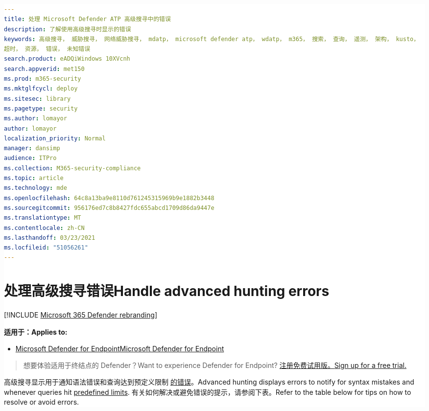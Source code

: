 ```yaml
---
title: 处理 Microsoft Defender ATP 高级搜寻中的错误
description: 了解使用高级搜寻时显示的错误
keywords: 高级搜寻， 威胁搜寻， 网络威胁搜寻， mdatp， microsoft defender atp， wdatp， m365， 搜索， 查询， 遥测， 架构， kusto， 超时， 资源， 错误， 未知错误
search.product: eADQiWindows 10XVcnh
search.appverid: met150
ms.prod: m365-security
ms.mktglfcycl: deploy
ms.sitesec: library
ms.pagetype: security
ms.author: lomayor
author: lomayor
localization_priority: Normal
manager: dansimp
audience: ITPro
ms.collection: M365-security-compliance
ms.topic: article
ms.technology: mde
ms.openlocfilehash: 64c8a13ba9e8110d761245315969b9e1882b3448
ms.sourcegitcommit: 956176ed7c8b8427fdc655abcd1709d86da9447e
ms.translationtype: MT
ms.contentlocale: zh-CN
ms.lasthandoff: 03/23/2021
ms.locfileid: "51056261"
---
```

# <a name="handle-advanced-hunting-errors"></a><span data-ttu-id="4333d-104">处理高级搜寻错误</span><span class="sxs-lookup"><span data-stu-id="4333d-104">Handle advanced hunting errors</span></span>

[!INCLUDE [Microsoft 365 Defender rebranding](../../includes/microsoft-defender.md)]

<span data-ttu-id="4333d-105">**适用于：**</span><span class="sxs-lookup"><span data-stu-id="4333d-105">**Applies to:**</span></span>
- [<span data-ttu-id="4333d-106">Microsoft Defender for Endpoint</span><span class="sxs-lookup"><span data-stu-id="4333d-106">Microsoft Defender for Endpoint</span></span>](https://go.microsoft.com/fwlink/p/?linkid=2154037)


><span data-ttu-id="4333d-107">想要体验适用于终结点的 Defender？</span><span class="sxs-lookup"><span data-stu-id="4333d-107">Want to experience Defender for Endpoint?</span></span> [<span data-ttu-id="4333d-108">注册免费试用版。</span><span class="sxs-lookup"><span data-stu-id="4333d-108">Sign up for a free trial.</span></span>](https://www.microsoft.com/microsoft-365/windows/microsoft-defender-atp?ocid=docs-wdatp-advancedhunting-abovefoldlink)

<span data-ttu-id="4333d-109">高级搜寻显示用于通知语法错误和查询达到预定义限制 [的错误](advanced-hunting-limits.md)。</span><span class="sxs-lookup"><span data-stu-id="4333d-109">Advanced hunting displays errors to notify for syntax mistakes and whenever queries hit [predefined limits](advanced-hunting-limits.md).</span></span> <span data-ttu-id="4333d-110">有关如何解决或避免错误的提示，请参阅下表。</span><span class="sxs-lookup"><span data-stu-id="4333d-110">Refer to the table below for tips on how to resolve or avoid errors.</span></span> 
